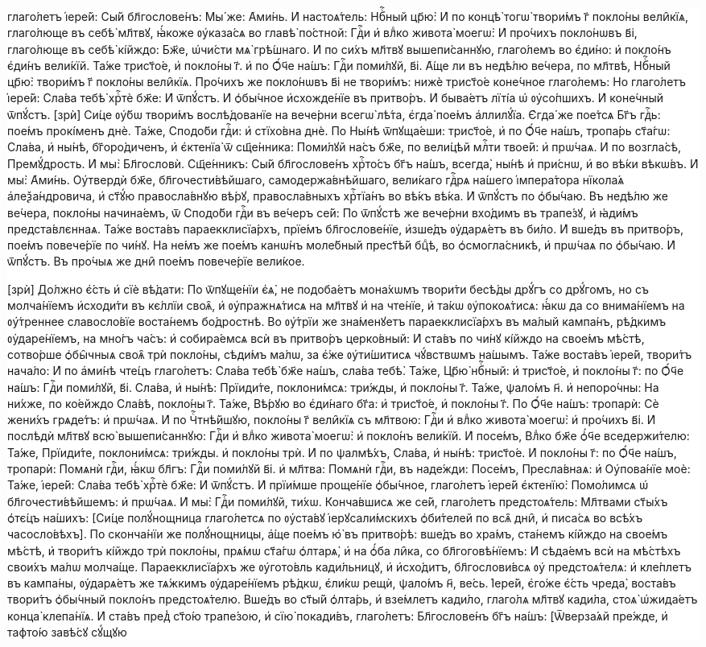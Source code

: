 глаго́летъ і҆ере́й: Сы́й бл҃гослове́нъ: Мы́ же: А҆ми́нь. И҆ настоѧ́тель: Нбⷭ҇ный
цр҃ю̀: И҆ по концѣ̀ тогѡ̀ твори́мъ г҃ покло́ны вели̑кїѧ, глаго́люще въ себѣ̀
мл҃твꙋ, ꙗ҆́коже ᲂу҆каза́сѧ во главѣ̀ по́стной: Гдⷭ҇и и҆ влⷣко живота̀ моегѡ̀: И҆
про́чихъ покло́нѡвъ в҃і, глаго́люще въ себѣ̀ кі́йждо: Бж҃е, ѡ҆чи́сти мѧ̀
грѣ́шнаго. И҆ по си́хъ мл҃твꙋ вышепи́саннꙋю, глаго́лемъ во є҆ди́но: и҆ покло́нъ
є҆ди́нъ вели́кїй. Та́же трист҃о́е, и҆ покло́ны г҃. и҆ по Ѻ҆́ч҃е на́шъ: Гдⷭ҇и
поми́лꙋй, в҃і. А҆́ще ли въ недѣ́лю ве́чера, по мл҃твѣ, Нбⷭ҇ный цр҃ю̀: твори́мъ
г҃ покло́ны вели̑кїѧ. Про́чихъ же покло́нѡвъ в҃і не твори́мъ: нижѐ трист҃о́е
коне́чное глаго́лемъ: Но глаго́летъ і҆ере́й: Сла́ва тебѣ̀ хрⷭ҇тѐ бж҃е: И҆
ѿпꙋ́стъ. И҆ ѻ҆бы́чное и҆схожде́нїе въ притво́ръ. И҆ быва́етъ лїті́а ѡ҆
ᲂу҆со́пшихъ. И҆ коне́чный ѿпꙋ́стъ. [зрѝ] Си́це ᲂу҆́бѡ твори́мъ вослѣ́дованїе на
вече́рни всегѡ̀ лѣ́та, є҆гда̀ пое́мъ а҆ллилꙋ́їа. Є҆гда́ же пое́тсѧ Бг҃ъ гдⷭ҇ь:
пое́мъ прокі́менъ днѐ. Та́же, Сподо́би гдⷭ҇и: и҆ стїхо́вна днѐ. По Ны́нѣ
ѿпꙋща́еши: трист҃о́е, и҆ по Ѻ҆́ч҃е на́шъ, тропа́рь ст҃а́гѡ: Сла́ва, и҆ ны́нѣ,
бг҃оро́диченъ, и҆ є҆ктенїа̀ ѿ сщ҃е́нника: Поми́лꙋй на́съ бж҃е, по вели́цѣй
млⷭ҇ти твое́й: и҆ прѡ́чаѧ. И҆ по возгла́сѣ, Премꙋ́дрость. И҆ мы̀: Бл҃гословѝ.
Сщ҃е́нникъ: Сы́й бл҃гослове́нъ хрⷭ҇то́съ бг҃ъ на́шъ, всегда̀, ны́нѣ и҆ при́снѡ,
и҆ во вѣ́ки вѣкѡ́въ. И҆ мы̀: А҆ми́нь. Оу҆твердѝ бж҃е, бл҃гочести́вѣйшаго,
самодержа́внѣйшаго, вели́каго гдⷭ҇рѧ на́шего і҆мпера́тора нїкола́ѧ
а҆леѯа́ндровича, и҆ ст҃ꙋ́ю правосла́внꙋю вѣ́рꙋ, правосла́вныхъ хрⷭ҇тїа́нъ во
вѣ́къ вѣ́ка. И҆ ѿпꙋ́стъ по ѻ҆бы́чаю. Въ недѣ́лю же ве́чера, покло́ны начина́емъ,
ѿ Сподо́би гдⷭ҇и въ ве́черъ се́й: По ѿпꙋ́стѣ же вече́рни вхо́димъ въ трапе́зꙋ,
и҆ ꙗ҆ди́мъ предста́влєннаѧ. Та́же воста́въ параекклисїа́рхъ, прїе́мъ
бл҃гослове́нїе, и҆зше́дъ ᲂу҆дарѧ́етъ въ би́ло. И҆ вше́дъ въ притво́ръ, пое́мъ
повече́рїе по чи́нꙋ. На не́мъ же пое́мъ канѡ́нъ моле́бный прест҃ѣ́й бцⷣѣ, во
ѻ҆смогла́сникѣ, и҆ прѡ́чаѧ по ѻ҆бы́чаю. И҆ ѿпꙋ́стъ. Въ про́чыѧ же дни̑ пое́мъ
повече́рїе вели́кое.

[зрѝ] До́лжно є҆́сть и҆ сїѐ вѣ́дати: По ѿпꙋще́нїи є҆ѧ̀, не подоба́етъ мона́хѡмъ
твори́ти бесѣ́ды дрꙋ́гъ со дрꙋ́гомъ, но съ молча́нїемъ и҆сходи́ти въ кє́ллїи
своѧ̑, и҆ ᲂу҆пражнѧ́тисѧ на мл҃твꙋ и҆ на чте́нїе, и҆ та́кѡ ᲂу҆покоѧ́тисѧ: ꙗ҆́кѡ
да со внима́нїемъ на ᲂу҆́треннее славосло́вїе воста́немъ бо́дростнѣ. Во ᲂу҆́трїи
же зна́менꙋетъ параекклисїа́рхъ въ ма́лый кампа́нъ, рѣ́дкимъ ᲂу҆даре́нїемъ, на
мно́гъ ча́съ: и҆ собира́емсѧ всѝ въ притво́ръ церко́вный: И҆ ста́въ по чи́нꙋ
кі́йждо на свое́мъ мѣ́стѣ, сотво́рше ѻ҆бы̑чныѧ своѧ̑ трѝ покло́ны, сѣди́мъ
ма́лѡ, за є҆́же ᲂу҆ти́шитисѧ чꙋ́вствѡмъ на́шымъ. Та́же воста́въ і҆ере́й,
твори́тъ нача́ло: И҆ по а҆ми́нѣ чте́цъ глаго́летъ: Сла́ва тебѣ̀ бж҃е на́шъ,
сла́ва тебѣ̀. Та́же, Цр҃ю̀ нбⷭ҇ный: и҆ трист҃о́е, и҆ покло́ны г҃: по Ѻ҆́ч҃е
на́шъ: Гдⷭ҇и поми́лꙋй, в҃і. Сла́ва, и҆ ны́нѣ: Прїиди́те, поклони́мсѧ: три́жды,
и҆ покло́ны г҃. Та́же, ѱало́мъ н҃. и҆ непоро́чны: На ни́хже, по ко́ейждо Сла́вѣ,
покло́ны г҃. Та́же, Вѣ́рꙋю во є҆ди́наго бг҃а: и҆ трист҃о́е, и҆ покло́ны г҃. По
Ѻ҆́ч҃е на́шъ: тропарѝ: Сѐ жени́хъ грѧде́тъ: и҆ прѡ́чаѧ. И҆ по Чⷭ҇тнѣ́йшꙋю,
покло́ны г҃ вели̑кїѧ съ мл҃твою: Гдⷭ҇и и҆ влⷣко живота̀ моегѡ̀: и҆ про́чихъ в҃і.
И҆ послѣдѝ мл҃твꙋ всю̀ вышепи́саннꙋю: Гдⷭ҇и и҆ влⷣко живота̀ моегѡ̀: и҆ покло́нъ
вели́кїй. И҆ посе́мъ, Влⷣко бж҃е ѻ҆́ч҃е вседержи́телю: Та́же, Прїиди́те,
поклони́мсѧ: три́жды. и҆ покло́ны трѝ. И҆ по ѱалмѣ́хъ, Сла́ва, и҆ ны́нѣ:
трист҃о́е. И҆ покло́ны г҃: по Ѻ҆́ч҃е на́шъ, тропарѝ: Помѧнѝ гдⷭ҇и, ꙗ҆́кѡ бл҃гъ:
Гдⷭ҇и поми́лꙋй в҃і. и҆ мл҃тва: Помѧнѝ гдⷭ҇и, въ наде́жди: Посе́мъ, Пресла́внаѧ:
и҆ Оу҆пова́нїе моѐ: Та́же, і҆ере́й: Сла́ва тебѣ̀ хрⷭ҇тѐ бж҃е: И҆ ѿпꙋ́стъ. И҆
прїи́мше проще́нїе ѻ҆бы́чное, глаго́летъ і҆ере́й є҆ктенїю̀: Помо́лимсѧ ѡ҆
бл҃гочести́вѣйшемъ: и҆ прѡ́чаѧ. И҆ мы̀: Гдⷭ҇и поми́лꙋй, ти́хѡ. Конча́вшисѧ же
се́й, глаго́летъ предстоѧ́тель: Мл҃твами ст҃ы́хъ ѻ҆тє́цъ на́шихъ: [Си́це
полꙋ́нощница глаго́летсѧ по ᲂу҆ста́вꙋ і҆ерꙋсали́мскихъ ѻ҆би́телей по всѧ̑ дни̑,
и҆ писа́сѧ во всѣ́хъ часосло́вѣхъ]. По сконча́нїи же полꙋ́нощницы, а҆́ще пое́мъ
ю҆̀ въ притво́рѣ: вше́дъ во хра́мъ, ста́немъ кі́йждо на свое́мъ мѣ́стѣ, и҆
твори́тъ кі́йждо трѝ покло́ны, прѧ́мѡ ст҃а́гѡ ѻ҆лтарѧ̀, и҆ на ѻ҆́ба ли̑ка, со
бл҃гоговѣ́нїемъ: И҆ сѣда́емъ всѝ на мѣ́стѣхъ свои́хъ ма́лѡ молча́ще.
Параекклисїа́рхъ же ᲂу҆гото́вль кади́льницꙋ, и҆ и҆схо́дитъ, бл҃гослови́всѧ ᲂу҆
предстоѧ́телѧ: и҆ кле́плетъ въ кампа́ны, ᲂу҆дарѧ́етъ же тѧ́жкимъ ᲂу҆даре́нїемъ
рѣ́дкѡ, є҆ли́кѡ рещѝ, ѱало́мъ н҃, ве́сь. І҆ере́й, є҆го́же є҆́сть чреда̀,
воста́въ твори́тъ ѻ҆бы́чный покло́нъ предстоѧ́телю. Вше́дъ во ст҃ы́й ѻ҆лта́рь,
и҆ взе́млетъ кади́ло, глаго́лѧ мл҃твꙋ кади́ла, стоѧ̀ ѡ҆жида́етъ конца̀
клепа́нїѧ. И҆ ста́въ пред̾ ст҃о́ю трапе́зою, и҆ сїю̀ покади́въ, глаго́летъ:
Бл҃гослове́нъ бг҃ъ на́шъ: [Ѿверза́ѧй пре́жде, и҆ тафто́ю завѣ́сꙋ сꙋ́щꙋю